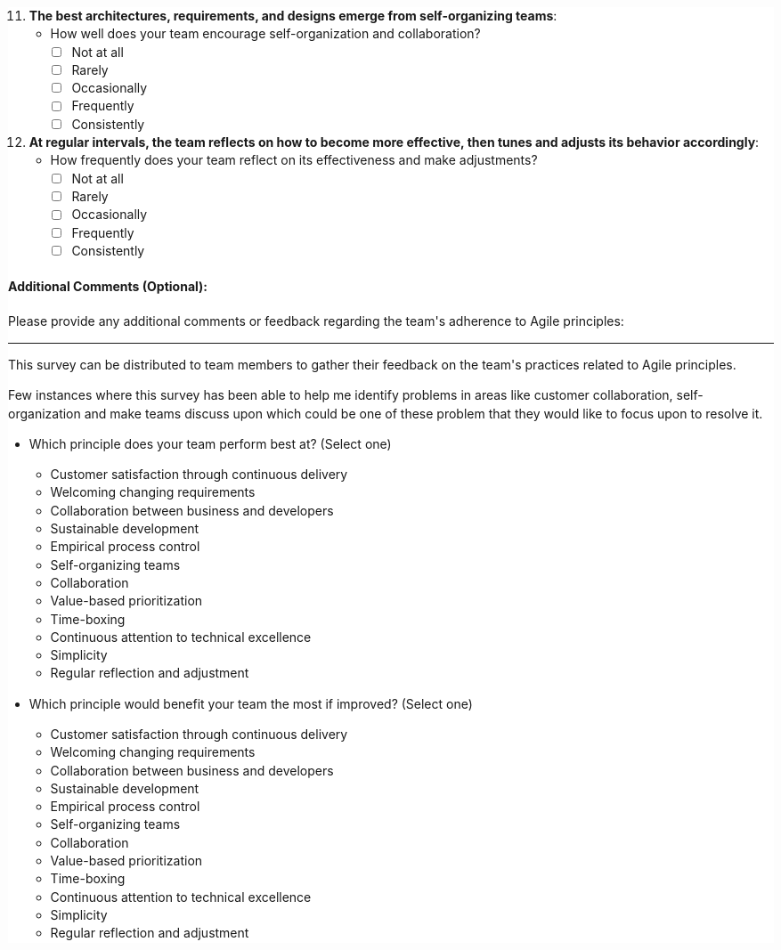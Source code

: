 11. **The best architectures, requirements, and designs emerge from self-organizing teams**:
    - How well does your team encourage self-organization and collaboration?
      - [ ] Not at all
      - [ ] Rarely
      - [ ] Occasionally
      - [ ] Frequently
      - [ ] Consistently

12. **At regular intervals, the team reflects on how to become more effective, then tunes and adjusts its behavior accordingly**:
    - How frequently does your team reflect on its effectiveness and make adjustments?
      - [ ] Not at all
      - [ ] Rarely
      - [ ] Occasionally
      - [ ] Frequently
      - [ ] Consistently

#### Additional Comments (Optional):
Please provide any additional comments or feedback regarding the team's adherence to Agile principles:

---

This survey can be distributed to team members to gather their feedback on the team's practices related to Agile principles.

Few instances where this survey has been able to help me identify problems in areas like customer collaboration, self-organization and make teams discuss upon which could be one of these problem that they would like to focus upon to resolve it. 

- Which principle does your team perform best at? (Select one)
    
    -  Customer satisfaction through continuous delivery
    -  Welcoming changing requirements
    -  Collaboration between business and developers
    -  Sustainable development
    -  Empirical process control
    -  Self-organizing teams
    -  Collaboration
    -  Value-based prioritization
    -  Time-boxing
    -  Continuous attention to technical excellence
    -  Simplicity
    -  Regular reflection and adjustment

- Which principle would benefit your team the most if improved? (Select one)
    
    -  Customer satisfaction through continuous delivery
    -  Welcoming changing requirements
    -  Collaboration between business and developers
    -  Sustainable development
    -  Empirical process control
    -  Self-organizing teams
    -  Collaboration
    -  Value-based prioritization
    -  Time-boxing
    -  Continuous attention to technical excellence
    -  Simplicity
    -  Regular reflection and adjustment
